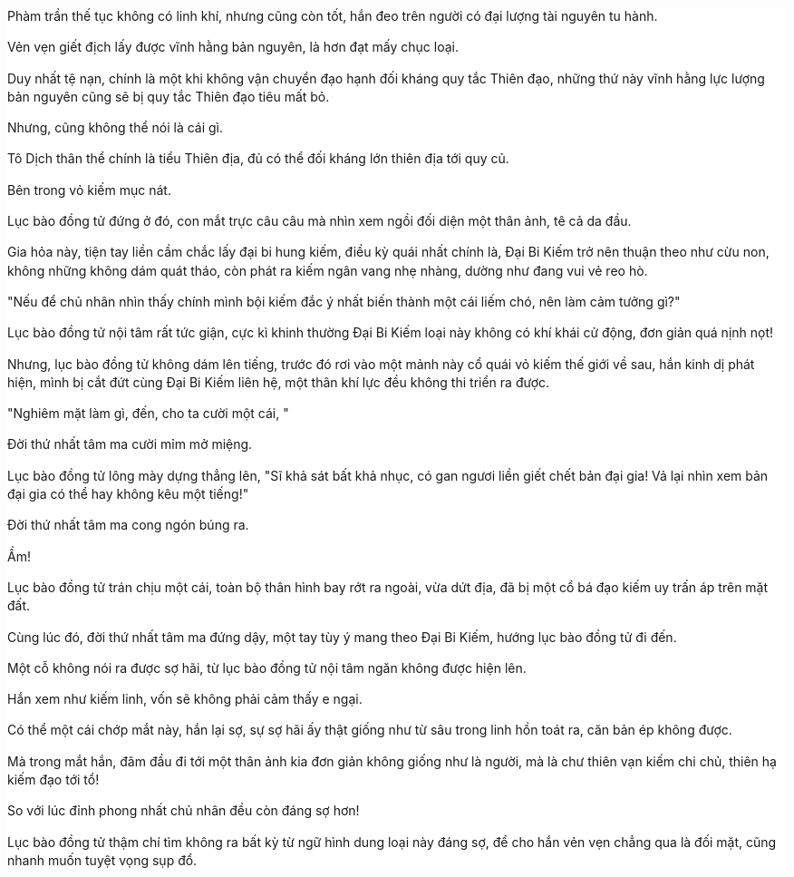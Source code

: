 Phàm trần thế tục không có linh khí, nhưng cũng còn tốt, hắn đeo trên người có đại lượng tài nguyên tu hành.

Vẻn vẹn giết địch lấy được vĩnh hằng bản nguyên, là hơn đạt mấy chục loại.

Duy nhất tệ nạn, chính là một khi không vận chuyển đạo hạnh đối kháng quy tắc Thiên đạo, những thứ này vĩnh hằng lực lượng bản nguyên cũng sẽ bị quy tắc Thiên đạo tiêu mất bỏ.

Nhưng, cũng không thể nói là cái gì.

Tô Dịch thân thể chính là tiểu Thiên địa, đủ có thể đối kháng lớn thiên địa tới quy củ.

Bên trong vỏ kiếm mục nát.

Lục bào đồng tử đứng ở đó, con mắt trực câu câu mà nhìn xem ngồi đối diện một thân ảnh, tê cả da đầu.

Gia hỏa này, tiện tay liền cầm chắc lấy đại bi hung kiếm, điều kỳ quái nhất chính là, Đại Bi Kiếm trở nên thuận theo như cừu non, không những không dám quát tháo, còn phát ra kiếm ngân vang nhẹ nhàng, dường như đang vui vẻ reo hò.

"Nếu để chủ nhân nhìn thấy chính mình bội kiếm đắc ý nhất biến thành một cái liếm chó, nên làm cảm tưởng gì?"

Lục bào đồng tử nội tâm rất tức giận, cực kì khinh thường Đại Bi Kiếm loại này không có khí khái cử động, đơn giản quá nịnh nọt!

Nhưng, lục bào đồng tử không dám lên tiếng, trước đó rơi vào một mảnh này cổ quái vỏ kiếm thế giới về sau, hắn kinh dị phát hiện, mình bị cắt đứt cùng Đại Bi Kiếm liên hệ, một thân khí lực đều không thi triển ra được.

"Nghiêm mặt làm gì, đến, cho ta cười một cái, "

Đời thứ nhất tâm ma cười mỉm mở miệng.

Lục bào đồng tử lông mày dựng thẳng lên, "Sĩ khả sát bất khả nhục, có gan ngươi liền giết chết bản đại gia! Vả lại nhìn xem bản đại gia có thể hay không kêu một tiếng!"

Đời thứ nhất tâm ma cong ngón búng ra.

Ầm!

Lục bào đồng tử trán chịu một cái, toàn bộ thân hình bay rớt ra ngoài, vừa dứt địa, đã bị một cổ bá đạo kiếm uy trấn áp trên mặt đất.

Cùng lúc đó, đời thứ nhất tâm ma đứng dậy, một tay tùy ý mang theo Đại Bi Kiếm, hướng lục bào đồng tử đi đến.

Một cỗ không nói ra được sợ hãi, từ lục bào đồng tử nội tâm ngăn không được hiện lên.

Hắn xem như kiếm linh, vốn sẽ không phải cảm thấy e ngại.

Có thể một cái chớp mắt này, hắn lại sợ, sự sợ hãi ấy thật giống như từ sâu trong linh hồn toát ra, căn bản ép không được.

Mà trong mắt hắn, đâm đầu đi tới một thân ảnh kia đơn giản không giống như là người, mà là chư thiên vạn kiếm chi chủ, thiên hạ kiếm đạo tới tổ!

So với lúc đỉnh phong nhất chủ nhân đều còn đáng sợ hơn!

Lục bào đồng tử thậm chí tìm không ra bất kỳ từ ngữ hình dung loại này đáng sợ, để cho hắn vẻn vẹn chẳng qua là đối mặt, cũng nhanh muốn tuyệt vọng sụp đổ.
